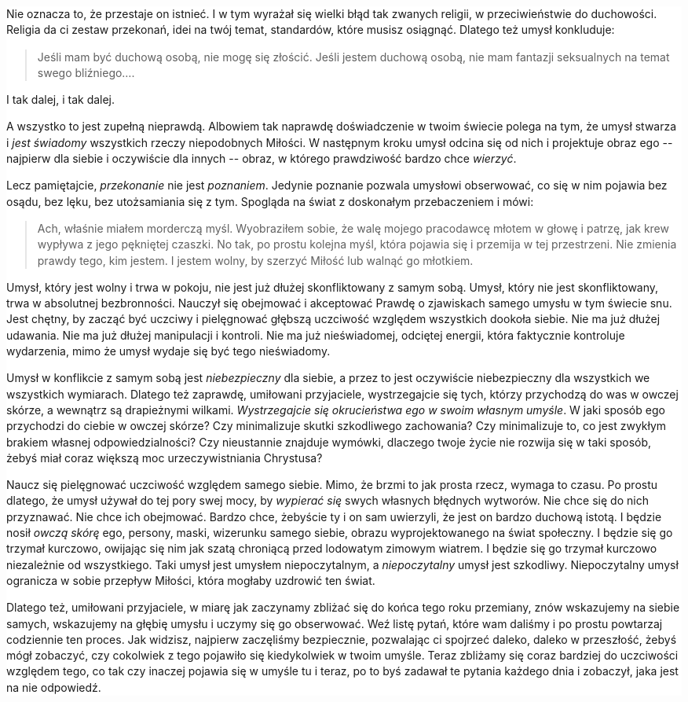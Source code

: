 Nie oznacza to, że przestaje on istnieć. I w tym wyrażał się wielki błąd tak zwanych religii, w przeciwieństwie do duchowości. Religia da ci zestaw przekonań, idei na twój temat, standardów, które musisz osiągnąć. Dlatego też umysł konkluduje: 

> Jeśli mam być duchową osobą, nie mogę się złościć. Jeśli jestem duchową osobą, nie mam fantazji seksualnych na temat swego bliźniego&hellip;.

I tak dalej, i tak dalej.

A wszystko to jest zupełną nieprawdą. Albowiem tak naprawdę doświadczenie w twoim świecie polega na tym, że umysł stwarza i *jest świadomy* wszystkich rzeczy niepodobnych Miłości. W następnym kroku umysł odcina się od nich i projektuje obraz ego -- najpierw dla siebie i oczywiście dla innych -- obraz, w którego prawdziwość bardzo chce *wierzyć*.

Lecz pamiętajcie, *przekonanie* nie jest *poznaniem*. Jedynie poznanie pozwala umysłowi obserwować, co się w nim pojawia bez osądu, bez lęku, bez utożsamiania się z tym. Spogląda na świat z doskonałym przebaczeniem i mówi:

> Ach, właśnie miałem morderczą myśl. Wyobraziłem sobie, że walę mojego pracodawcę młotem w głowę i patrzę, jak krew wypływa z jego pękniętej czaszki. No tak, po prostu kolejna myśl, która pojawia się i przemija w tej przestrzeni. Nie zmienia prawdy tego, kim jestem. I jestem wolny, by szerzyć Miłość lub walnąć go młotkiem.

Umysł, który jest wolny i trwa w pokoju, nie jest już dłużej skonfliktowany z samym sobą. Umysł, który nie jest skonfliktowany, trwa w absolutnej bezbronności. Nauczył się obejmować i akceptować Prawdę o zjawiskach samego umysłu w tym świecie snu. Jest chętny, by zacząć być uczciwy i pielęgnować głębszą uczciwość względem wszystkich dookoła siebie. Nie ma już dłużej udawania. Nie ma już dłużej manipulacji i kontroli. Nie ma już nieświadomej, odciętej energii, która faktycznie kontroluje wydarzenia, mimo że umysł wydaje się być tego nieświadomy.

Umysł w konflikcie z samym sobą jest *niebezpieczny* dla siebie, a przez to jest oczywiście niebezpieczny dla wszystkich we wszystkich wymiarach. Dlatego też zaprawdę, umiłowani przyjaciele, wystrzegajcie się tych, którzy przychodzą do was w owczej skórze, a wewnątrz są drapieżnymi wilkami. *Wystrzegajcie się okrucieństwa ego w swoim własnym umyśle*. W jaki sposób ego przychodzi do ciebie w owczej skórze? Czy minimalizuje skutki szkodliwego zachowania? Czy minimalizuje to, co jest zwykłym brakiem własnej odpowiedzialności? Czy nieustannie znajduje wymówki, dlaczego twoje życie nie rozwija się w taki sposób, żebyś miał coraz większą moc urzeczywistniania Chrystusa?

Naucz się pielęgnować uczciwość względem samego siebie. Mimo, że brzmi to jak prosta rzecz, wymaga to czasu. Po prostu dlatego, że umysł używał do tej pory swej mocy, by *wypierać się* swych własnych błędnych wytworów. Nie chce się do nich przyznawać. Nie chce ich obejmować. Bardzo chce, żebyście ty i on sam uwierzyli, że jest on bardzo duchową istotą. I będzie nosił *owczą skórę* ego, persony, maski, wizerunku samego siebie, obrazu wyprojektowanego na świat społeczny. I będzie się go trzymał kurczowo, owijając się nim jak szatą chroniącą przed lodowatym zimowym wiatrem. I będzie się go trzymał kurczowo niezależnie od wszystkiego. Taki umysł jest umysłem niepoczytalnym, a *niepoczytalny* umysł jest szkodliwy. Niepoczytalny umysł ogranicza w sobie przepływ Miłości, która mogłaby uzdrowić ten świat.

Dlatego też, umiłowani przyjaciele, w miarę jak zaczynamy zbliżać się do końca tego roku przemiany, znów wskazujemy na siebie samych, wskazujemy na głębię umysłu i uczymy się go obserwować. Weź listę pytań, które wam daliśmy i po prostu powtarzaj codziennie ten proces. Jak widzisz, najpierw zaczęliśmy bezpiecznie, pozwalając ci spojrzeć daleko, daleko w przeszłość, żebyś mógł zobaczyć, czy cokolwiek z tego pojawiło się kiedykolwiek w twoim umyśle. Teraz zbliżamy się coraz bardziej do uczciwości względem tego, co tak czy inaczej pojawia się w umyśle tu i teraz, po to byś zadawał te pytania każdego dnia i zobaczył, jaka jest na nie odpowiedź.
